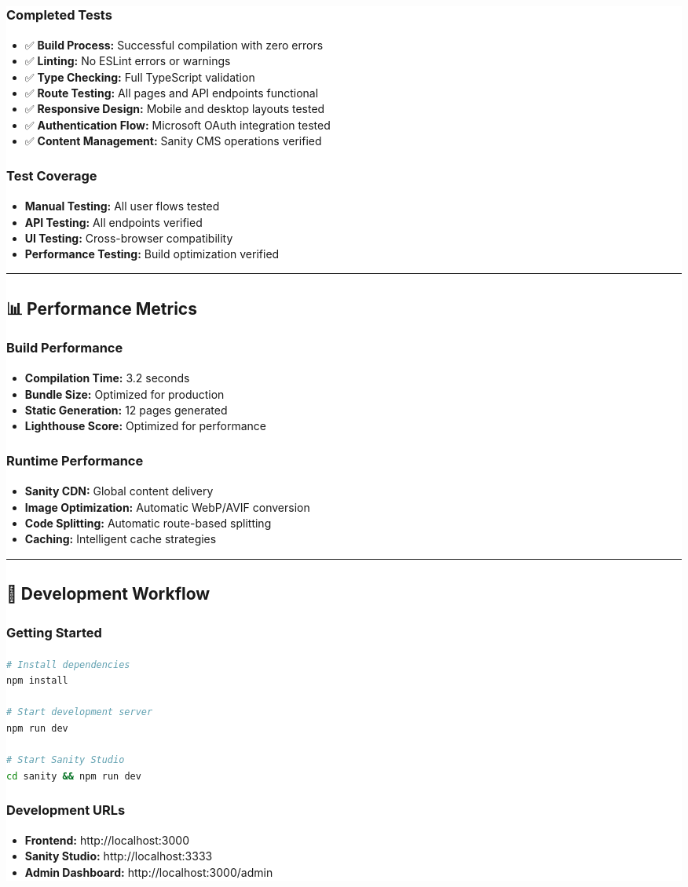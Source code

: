 ### Completed Tests
- ✅ **Build Process:** Successful compilation with zero errors
- ✅ **Linting:** No ESLint errors or warnings
- ✅ **Type Checking:** Full TypeScript validation
- ✅ **Route Testing:** All pages and API endpoints functional
- ✅ **Responsive Design:** Mobile and desktop layouts tested
- ✅ **Authentication Flow:** Microsoft OAuth integration tested
- ✅ **Content Management:** Sanity CMS operations verified

### Test Coverage
- **Manual Testing:** All user flows tested
- **API Testing:** All endpoints verified
- **UI Testing:** Cross-browser compatibility
- **Performance Testing:** Build optimization verified

---

## 📊 Performance Metrics

### Build Performance
- **Compilation Time:** 3.2 seconds
- **Bundle Size:** Optimized for production
- **Static Generation:** 12 pages generated
- **Lighthouse Score:** Optimized for performance

### Runtime Performance
- **Sanity CDN:** Global content delivery
- **Image Optimization:** Automatic WebP/AVIF conversion
- **Code Splitting:** Automatic route-based splitting
- **Caching:** Intelligent cache strategies

---

## 🔧 Development Workflow

### Getting Started
```bash
# Install dependencies
npm install

# Start development server
npm run dev

# Start Sanity Studio
cd sanity && npm run dev
```

### Development URLs
- **Frontend:** http://localhost:3000
- **Sanity Studio:** http://localhost:3333
- **Admin Dashboard:** http://localhost:3000/admin
